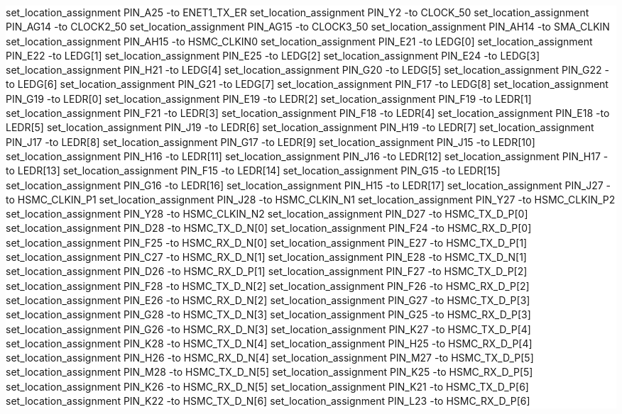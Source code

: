 set_location_assignment PIN_A25 -to ENET1_TX_ER
set_location_assignment PIN_Y2 -to CLOCK_50
set_location_assignment PIN_AG14 -to CLOCK2_50
set_location_assignment PIN_AG15 -to CLOCK3_50
set_location_assignment PIN_AH14 -to SMA_CLKIN
set_location_assignment PIN_AH15 -to HSMC_CLKIN0
set_location_assignment PIN_E21 -to LEDG[0]
set_location_assignment PIN_E22 -to LEDG[1]
set_location_assignment PIN_E25 -to LEDG[2]
set_location_assignment PIN_E24 -to LEDG[3]
set_location_assignment PIN_H21 -to LEDG[4]
set_location_assignment PIN_G20 -to LEDG[5]
set_location_assignment PIN_G22 -to LEDG[6]
set_location_assignment PIN_G21 -to LEDG[7]
set_location_assignment PIN_F17 -to LEDG[8]
set_location_assignment PIN_G19 -to LEDR[0]
set_location_assignment PIN_E19 -to LEDR[2]
set_location_assignment PIN_F19 -to LEDR[1]
set_location_assignment PIN_F21 -to LEDR[3]
set_location_assignment PIN_F18 -to LEDR[4]
set_location_assignment PIN_E18 -to LEDR[5]
set_location_assignment PIN_J19 -to LEDR[6]
set_location_assignment PIN_H19 -to LEDR[7]
set_location_assignment PIN_J17 -to LEDR[8]
set_location_assignment PIN_G17 -to LEDR[9]
set_location_assignment PIN_J15 -to LEDR[10]
set_location_assignment PIN_H16 -to LEDR[11]
set_location_assignment PIN_J16 -to LEDR[12]
set_location_assignment PIN_H17 -to LEDR[13]
set_location_assignment PIN_F15 -to LEDR[14]
set_location_assignment PIN_G15 -to LEDR[15]
set_location_assignment PIN_G16 -to LEDR[16]
set_location_assignment PIN_H15 -to LEDR[17]
set_location_assignment PIN_J27 -to HSMC_CLKIN_P1
set_location_assignment PIN_J28 -to HSMC_CLKIN_N1
set_location_assignment PIN_Y27 -to HSMC_CLKIN_P2
set_location_assignment PIN_Y28 -to HSMC_CLKIN_N2
set_location_assignment PIN_D27 -to HSMC_TX_D_P[0]
set_location_assignment PIN_D28 -to HSMC_TX_D_N[0]
set_location_assignment PIN_F24 -to HSMC_RX_D_P[0]
set_location_assignment PIN_F25 -to HSMC_RX_D_N[0]
set_location_assignment PIN_E27 -to HSMC_TX_D_P[1]
set_location_assignment PIN_C27 -to HSMC_RX_D_N[1]
set_location_assignment PIN_E28 -to HSMC_TX_D_N[1]
set_location_assignment PIN_D26 -to HSMC_RX_D_P[1]
set_location_assignment PIN_F27 -to HSMC_TX_D_P[2]
set_location_assignment PIN_F28 -to HSMC_TX_D_N[2]
set_location_assignment PIN_F26 -to HSMC_RX_D_P[2]
set_location_assignment PIN_E26 -to HSMC_RX_D_N[2]
set_location_assignment PIN_G27 -to HSMC_TX_D_P[3]
set_location_assignment PIN_G28 -to HSMC_TX_D_N[3]
set_location_assignment PIN_G25 -to HSMC_RX_D_P[3]
set_location_assignment PIN_G26 -to HSMC_RX_D_N[3]
set_location_assignment PIN_K27 -to HSMC_TX_D_P[4]
set_location_assignment PIN_K28 -to HSMC_TX_D_N[4]
set_location_assignment PIN_H25 -to HSMC_RX_D_P[4]
set_location_assignment PIN_H26 -to HSMC_RX_D_N[4]
set_location_assignment PIN_M27 -to HSMC_TX_D_P[5]
set_location_assignment PIN_M28 -to HSMC_TX_D_N[5]
set_location_assignment PIN_K25 -to HSMC_RX_D_P[5]
set_location_assignment PIN_K26 -to HSMC_RX_D_N[5]
set_location_assignment PIN_K21 -to HSMC_TX_D_P[6]
set_location_assignment PIN_K22 -to HSMC_TX_D_N[6]
set_location_assignment PIN_L23 -to HSMC_RX_D_P[6]